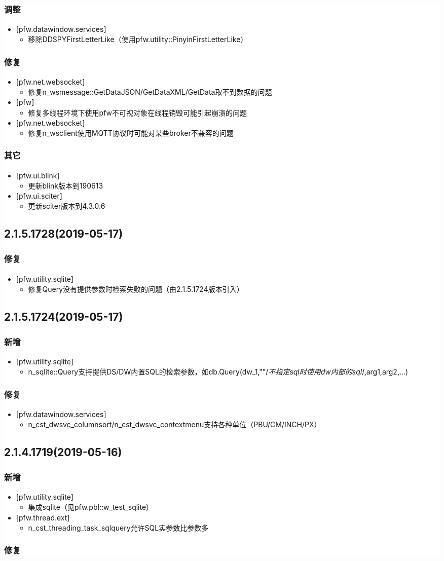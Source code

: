 ### 调整

* [pfw.datawindow.services]
  - 移除DDSPYFirstLetterLike（使用pfw.utility::PinyinFirstLetterLike）

### 修复

* [pfw.net.websocket]
  - 修复n_wsmessage::GetDataJSON/GetDataXML/GetData取不到数据的问题
* [pfw]
  - 修复多线程环境下使用pfw不可视对象在线程销毁可能引起崩溃的问题
* [pfw.net.websocket]
  - 修复n_wsclient使用MQTT协议时可能对某些broker不兼容的问题

### 其它

* [pfw.ui.blink]
  - 更新blink版本到190613
* [pfw.ui.sciter]
  - 更新sciter版本到4.3.0.6

## 2.1.5.1728(2019-05-17)

### 修复

* [pfw.utility.sqlite]
  - 修复Query没有提供参数时检索失败的问题（由2.1.5.1724版本引入）

## 2.1.5.1724(2019-05-17)

### 新增

* [pfw.utility.sqlite]
  - n_sqlite::Query支持提供DS/DW内置SQL的检索参数，如db.Query(dw_1,""/*不指定sql时使用dw内部的sql*/,arg1,arg2,...)

### 修复

* [pfw.datawindow.services]
  - n_cst_dwsvc_columnsort/n_cst_dwsvc_contextmenu支持各种单位（PBU/CM/INCH/PX）

## 2.1.4.1719(2019-05-16)

### 新增

* [pfw.utility.sqlite]
  - 集成sqlite（见pfw.pbl::w_test_sqlite）
* [pfw.thread.ext]
  - n_cst_threading_task_sqlquery允许SQL实参数比参数多

### 修复
